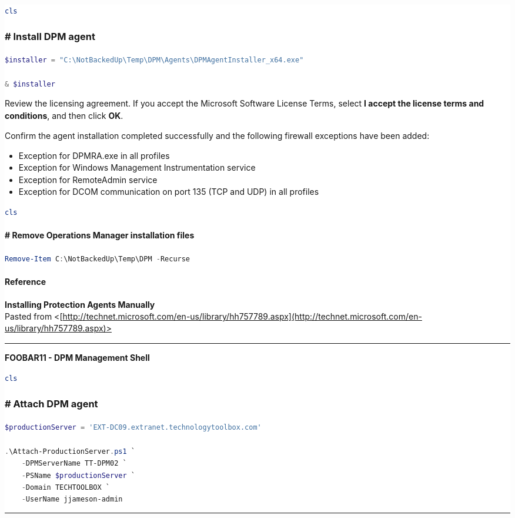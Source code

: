 ```PowerShell
cls
```

### # Install DPM agent

```PowerShell
$installer = "C:\NotBackedUp\Temp\DPM\Agents\DPMAgentInstaller_x64.exe"

& $installer
```

Review the licensing agreement. If you accept the Microsoft Software License Terms, select **I accept the license terms and conditions**, and then click **OK**.

Confirm the agent installation completed successfully and the following firewall exceptions have been added:

- Exception for DPMRA.exe in all profiles
- Exception for Windows Management Instrumentation service
- Exception for RemoteAdmin service
- Exception for DCOM communication on port 135 (TCP and UDP) in all profiles

```PowerShell
cls
```

#### # Remove Operations Manager installation files

```PowerShell
Remove-Item C:\NotBackedUp\Temp\DPM -Recurse
```

#### Reference

**Installing Protection Agents Manually**\
Pasted from <[http://technet.microsoft.com/en-us/library/hh757789.aspx](http://technet.microsoft.com/en-us/library/hh757789.aspx)>

---

**FOOBAR11 - DPM Management Shell**

```PowerShell
cls
```

### # Attach DPM agent

```PowerShell
$productionServer = 'EXT-DC09.extranet.technologytoolbox.com'

.\Attach-ProductionServer.ps1 `
    -DPMServerName TT-DPM02 `
    -PSName $productionServer `
    -Domain TECHTOOLBOX `
    -UserName jjameson-admin
```

---